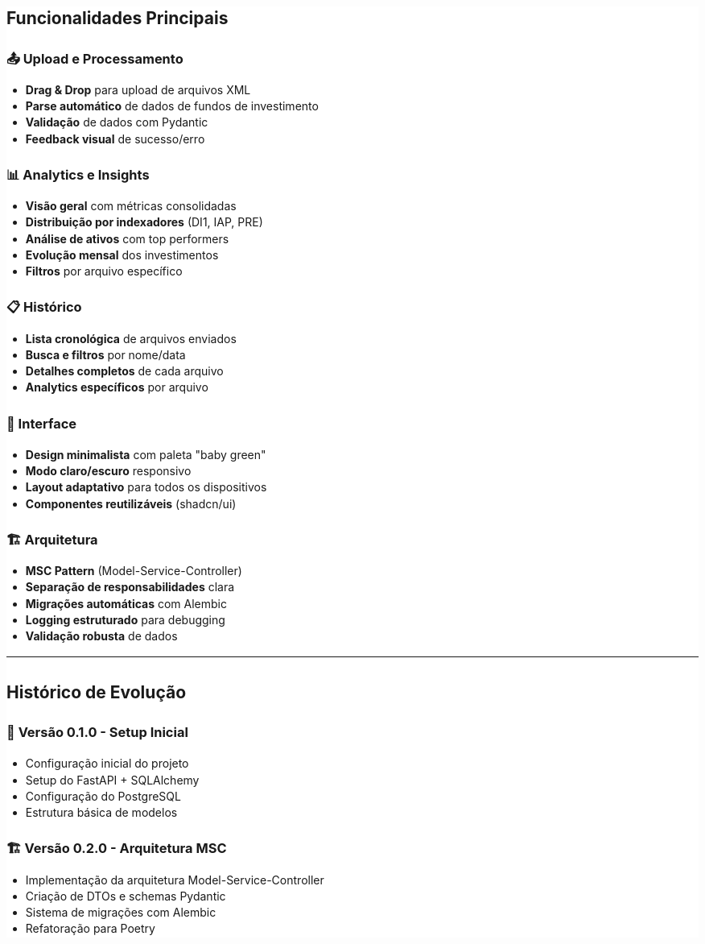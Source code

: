 ## Funcionalidades Principais

### 📤 Upload e Processamento
- **Drag & Drop** para upload de arquivos XML
- **Parse automático** de dados de fundos de investimento
- **Validação** de dados com Pydantic
- **Feedback visual** de sucesso/erro

### 📊 Analytics e Insights
- **Visão geral** com métricas consolidadas
- **Distribuição por indexadores** (DI1, IAP, PRE)
- **Análise de ativos** com top performers
- **Evolução mensal** dos investimentos
- **Filtros** por arquivo específico

### 📋 Histórico
- **Lista cronológica** de arquivos enviados
- **Busca e filtros** por nome/data
- **Detalhes completos** de cada arquivo
- **Analytics específicos** por arquivo

### 🎨 Interface
- **Design minimalista** com paleta "baby green"
- **Modo claro/escuro** responsivo
- **Layout adaptativo** para todos os dispositivos
- **Componentes reutilizáveis** (shadcn/ui)

### 🏗️ Arquitetura
- **MSC Pattern** (Model-Service-Controller)
- **Separação de responsabilidades** clara
- **Migrações automáticas** com Alembic
- **Logging estruturado** para debugging
- **Validação robusta** de dados

---

## Histórico de Evolução

### 🚀 **Versão 0.1.0** - Setup Inicial
- Configuração inicial do projeto
- Setup do FastAPI + SQLAlchemy
- Configuração do PostgreSQL
- Estrutura básica de modelos

### 🏗️ **Versão 0.2.0** - Arquitetura MSC
- Implementação da arquitetura Model-Service-Controller
- Criação de DTOs e schemas Pydantic
- Sistema de migrações com Alembic
- Refatoração para Poetry
